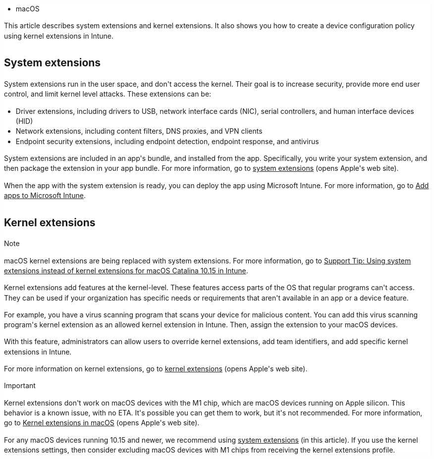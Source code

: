 - macOS

This article describes system extensions and kernel extensions. It also shows you how to create a device configuration policy using kernel extensions in Intune.

## System extensions

System extensions run in the user space, and don't access the kernel. Their goal is to increase security, provide more end user control, and limit kernel level attacks. These extensions can be:

- Driver extensions, including drivers to USB, network interface cards (NIC), serial controllers, and human interface devices (HID)
- Network extensions, including content filters, DNS proxies, and VPN clients
- Endpoint security extensions, including endpoint detection, endpoint response, and antivirus

System extensions are included in an app's bundle, and installed from the app. Specifically, you write your system extension, and then package the extension in your app bundle. For more information, go to [system extensions](https://developer.apple.com/documentation/systemextensions) (opens Apple's web site).

When the app with the system extension is ready, you can deploy the app using Microsoft Intune. For more information, go to [Add apps to Microsoft Intune](../apps/apps-add.md).

## Kernel extensions

> [!NOTE]
> macOS kernel extensions are being replaced with system extensions. For more information, go to [Support Tip: Using system extensions instead of kernel extensions for macOS Catalina 10.15 in Intune](https://techcommunity.microsoft.com/t5/intune-customer-success/support-tip-using-system-extensions-instead-of-kernel-extensions/ba-p/1191413).

Kernel extensions add features at the kernel-level. These features access parts of the OS that regular programs can't access. They can be used if your organization has specific needs or requirements that aren't available in an app or a device feature.

For example, you have a virus scanning program that scans your device for malicious content. You can add this virus scanning program's kernel extension as an allowed kernel extension in Intune. Then, assign the extension to your macOS devices.

With this feature, administrators can allow users to override kernel extensions, add team identifiers, and add specific kernel extensions in Intune.

For more information on kernel extensions, go to [kernel extensions](https://developer.apple.com/library/archive/documentation/Darwin/Conceptual/KernelProgramming/Extend/Extend.html) (opens Apple's web site).

> [!IMPORTANT]
> Kernel extensions don't work on macOS devices with the M1 chip, which are macOS devices running on Apple silicon. This behavior is a known issue, with no ETA. It's possible you can get them to work, but it's not recommended. For more information, go to [Kernel extensions in macOS](https://support.apple.com/guide/deployment/system-and-kernel-extensions-in-macos-depa5fb8376f/web) (opens Apple's web site).
>
> For any macOS devices running 10.15 and newer, we recommend using [system extensions](#system-extensions) (in this article). If you use the kernel extensions settings, then consider excluding macOS devices with M1 chips from receiving the kernel extensions profile.
